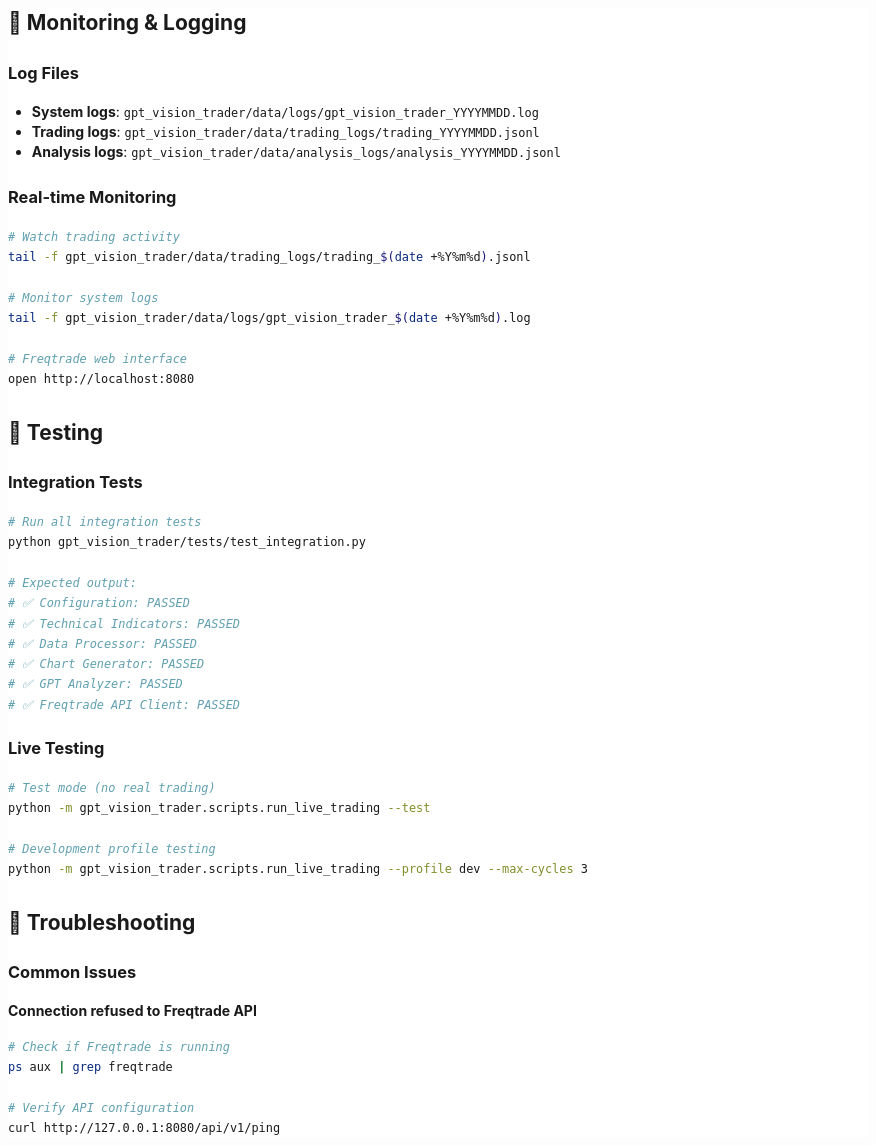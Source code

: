 ## 📝 **Monitoring & Logging**

### **Log Files**
- **System logs**: `gpt_vision_trader/data/logs/gpt_vision_trader_YYYYMMDD.log`
- **Trading logs**: `gpt_vision_trader/data/trading_logs/trading_YYYYMMDD.jsonl`
- **Analysis logs**: `gpt_vision_trader/data/analysis_logs/analysis_YYYYMMDD.jsonl`

### **Real-time Monitoring**
```bash
# Watch trading activity
tail -f gpt_vision_trader/data/trading_logs/trading_$(date +%Y%m%d).jsonl

# Monitor system logs
tail -f gpt_vision_trader/data/logs/gpt_vision_trader_$(date +%Y%m%d).log

# Freqtrade web interface
open http://localhost:8080
```

## 🧪 **Testing**

### **Integration Tests**
```bash
# Run all integration tests
python gpt_vision_trader/tests/test_integration.py

# Expected output:
# ✅ Configuration: PASSED
# ✅ Technical Indicators: PASSED  
# ✅ Data Processor: PASSED
# ✅ Chart Generator: PASSED
# ✅ GPT Analyzer: PASSED
# ✅ Freqtrade API Client: PASSED
```

### **Live Testing**
```bash
# Test mode (no real trading)
python -m gpt_vision_trader.scripts.run_live_trading --test

# Development profile testing
python -m gpt_vision_trader.scripts.run_live_trading --profile dev --max-cycles 3
```

## 🔧 **Troubleshooting**

### **Common Issues**

**Connection refused to Freqtrade API**
```bash
# Check if Freqtrade is running
ps aux | grep freqtrade

# Verify API configuration
curl http://127.0.0.1:8080/api/v1/ping
```
